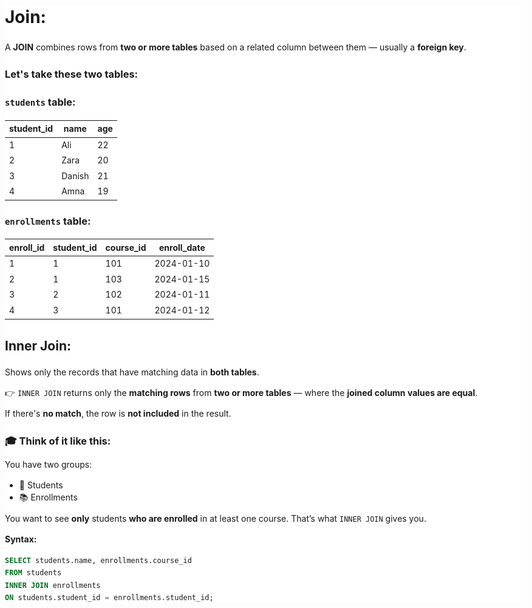 # Join:

A **JOIN** combines rows from **two or more tables** based on a related column between them — usually a **foreign key**.

### Let's take these two tables:

### `students` table:

| student_id | name | age |
| --- | --- | --- |
| 1 | Ali | 22 |
| 2 | Zara | 20 |
| 3 | Danish | 21 |
| 4 | Amna | 19 |

### `enrollments` table:

| enroll_id | student_id | course_id | enroll_date |
| --- | --- | --- | --- |
| 1 | 1 | 101 | 2024-01-10 |
| 2 | 1 | 103 | 2024-01-15 |
| 3 | 2 | 102 | 2024-01-11 |
| 4 | 3 | 101 | 2024-01-12 |

## Inner Join:

Shows only the records that have matching data in **both tables**.

👉 `INNER JOIN` returns only the **matching rows** from **two or more tables** — where the **joined column values are equal**.

If there's **no match**, the row is **not included** in the result.

### 🎓 Think of it like this:

You have two groups:

- 🎒 Students
- 📚 Enrollments

You want to see **only** students **who are enrolled** in at least one course. That’s what `INNER JOIN` gives you.

**Syntax:**

```sql
SELECT students.name, enrollments.course_id
FROM students
INNER JOIN enrollments
ON students.student_id = enrollments.student_id;
```
